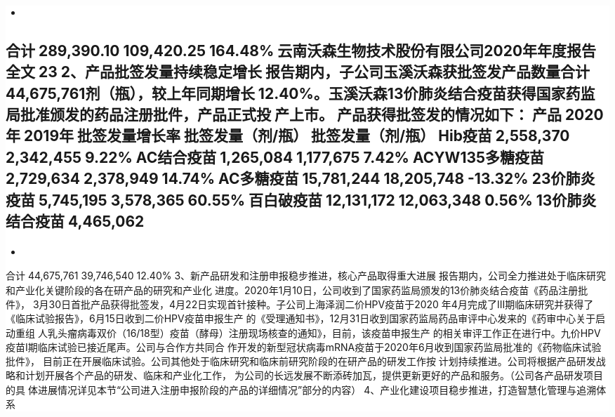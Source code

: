 -
合计
289,390.10
109,420.25
164.48%
云南沃森生物技术股份有限公司2020年年度报告全文
23
2、产品批签发量持续稳定增长
报告期内，子公司玉溪沃森获批签发产品数量合计44,675,761剂（瓶），较上年同期增长
12.40%。玉溪沃森13价肺炎结合疫苗获得国家药监局批准颁发的药品注册批件，产品正式投
产上市。
产品获得批签发的情况如下：
产品
2020年
2019年
批签发量增长率
批签发量（剂/瓶）
批签发量（剂/瓶）
Hib疫苗
2,558,370
2,342,455
9.22%
AC结合疫苗
1,265,084
1,177,675
7.42%
ACYW135多糖疫苗
2,729,634
2,378,949
14.74%
AC多糖疫苗
15,781,244
18,205,748
-13.32%
23价肺炎疫苗
5,745,195
3,578,365
60.55%
百白破疫苗
12,131,172
12,063,348
0.56%
13价肺炎结合疫苗
4,465,062
-
-
合计
44,675,761
39,746,540
12.40%
3、新产品研发和注册申报稳步推进，核心产品取得重大进展
报告期内，公司全力推进处于临床研究和产业化关键阶段的各在研产品的研究和产业化
进度。2020年1月10日，公司收到了国家药监局颁发的13价肺炎结合疫苗《药品注册批件》，
3月30日首批产品获得批签发，4月22日实现首针接种。子公司上海泽润二价HPV疫苗于2020
年4月完成了Ⅲ期临床研究并获得了《临床试验报告》，6月15日收到二价HPV疫苗申报生产
的《受理通知书》，12月31日收到国家药监局药品审评中心发来的《药审中心关于启动重组
人乳头瘤病毒双价（16/18型）疫苗（酵母）注册现场核查的通知》，目前，该疫苗申报生产
的相关审评工作正在进行中。九价HPV疫苗Ⅰ期临床试验已接近尾声。公司与合作方共同合
作开发的新型冠状病毒mRNA疫苗于2020年6月收到国家药监局批准的《药物临床试验批件》，
目前正在开展临床试验。公司其他处于临床研究和临床前研究阶段的在研产品的研发工作按
计划持续推进。公司将根据产品研发战略和计划开展各个产品的研发、临床和产业化工作，
为公司的长远发展不断添砖加瓦，提供更新更好的产品和服务。（公司各产品研发项目的具
体进展情况详见本节“公司进入注册申报阶段的产品的详细情况”部分的内容）
4、产业化建设项目稳步推进，打造智慧化管理与追溯体系